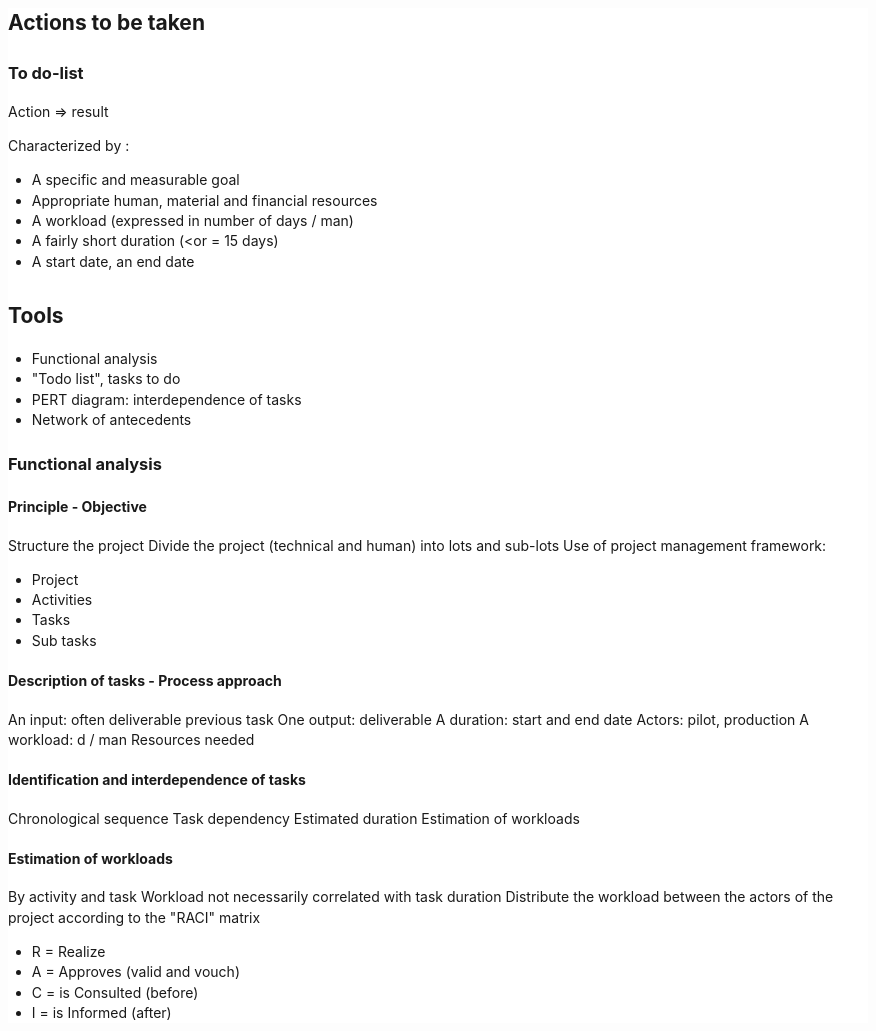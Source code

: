 ## Actions to be taken

### To do-list

Action => result

Characterized by :
* A specific and measurable goal
* Appropriate human, material and financial resources
* A workload (expressed in number of days / man)
* A fairly short duration (<or = 15 days)
* A start date, an end date

## Tools

* Functional analysis
* "Todo list", tasks to do
* PERT diagram: interdependence of tasks
* Network of antecedents

### Functional analysis

#### Principle - Objective

Structure the project
Divide the project (technical and human) into lots and sub-lots
Use of project management framework:
* Project
* Activities
* Tasks
* Sub tasks 

#### Description of tasks - Process approach

An input: often deliverable previous task
One output: deliverable
A duration: start and end date
Actors: pilot, production
A workload: d / man
Resources needed

#### Identification and interdependence of tasks

Chronological sequence
Task dependency
Estimated duration
Estimation of workloads

#### Estimation of workloads

By activity and task
Workload not necessarily correlated with task duration
Distribute the workload between the actors of the project according to the "RACI" matrix
* R = Realize
* A = Approves (valid and vouch)
* C = is Consulted (before)
* I = is Informed (after)
